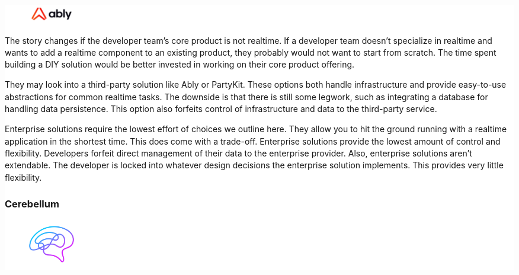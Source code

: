 <figure className="image-container">
   <img src="/case-study/photos/AblyLogo.png" className="diagram" alt="Ably Logo" width="10%"/> 
</figure>

The story changes if the developer team’s core product is not realtime. If a developer team doesn’t specialize in realtime and wants to add a realtime component to an existing product, they probably would not want to start from scratch. The time spent building a DIY solution would be better invested in working on their core product offering.

They may look into a third-party solution like Ably or PartyKit. These options both handle infrastructure and provide easy-to-use abstractions for common realtime tasks. The downside is that there is still some legwork, such as integrating a database for handling data persistence. This option also forfeits control of infrastructure and data to the third-party service.

Enterprise solutions require the lowest effort of choices we outline here. They allow you to hit the ground running with a realtime application in the shortest time. This does come with a trade-off. Enterprise solutions provide the lowest amount of control and flexibility. Developers forfeit direct management of their data to the enterprise provider. Also, enterprise solutions aren’t extendable. The developer is locked into whatever design decisions the enterprise solution implements. This provides very little flexibility.

### Cerebellum

<figure className="image-container">
   <img src="/img/logo.png" className="diagram" alt="Cerebellum Logo" width="10%"/> 
</figure>